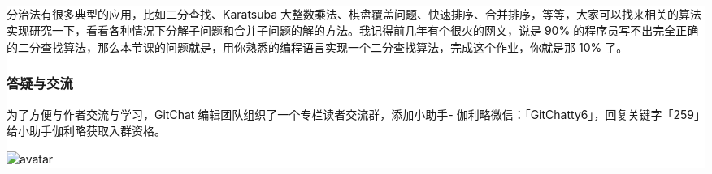 分治法有很多典型的应用，比如二分查找、Karatsuba
大整数乘法、棋盘覆盖问题、快速排序、合并排序，等等，大家可以找来相关的算法实现研究一下，看看各种情况下分解子问题和合并子问题的解的方法。我记得前几年有个很火的网文，说是
90% 的程序员写不出完全正确的二分查找算法，那么本节课的问题就是，用你熟悉的编程语言实现一个二分查找算法，完成这个作业，你就是那 10% 了。

### 答疑与交流

为了方便与作者交流与学习，GitChat 编辑团队组织了一个专栏读者交流群，添加小助手-
伽利略微信：「GitChatty6」，回复关键字「259」给小助手伽利略获取入群资格。

![avatar](https://images.gitbook.cn/FsONnMw_1O_6pkv-U-ji0U1injRm)


